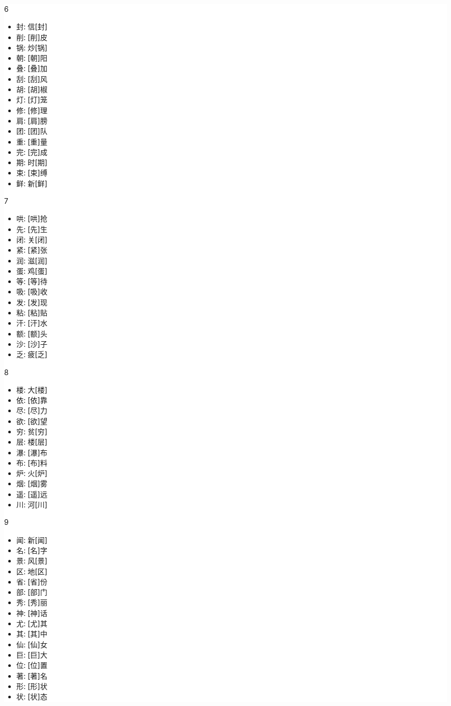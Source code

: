 6
- 封: 信[封]
- 削: [削]皮
- 锅: 炒[锅]
- 朝: [朝]阳
- 叠: [叠]加
- 刮: [刮]风
- 胡: [胡]椒
- 灯: [灯]笼
- 修: [修]理
- 肩: [肩]膀
- 团: [团]队
- 重: [重]量
- 完: [完]成
- 期: 时[期]
- 束: [束]缚
- 鲜: 新[鲜]

7
- 哄: [哄]抢
- 先: [先]生
- 闭: 关[闭]
- 紧: [紧]张
- 润: 滋[润]
- 蛋: 鸡[蛋]
- 等: [等]待
- 吸: [吸]收
- 发: [发]现
- 粘: [粘]贴
- 汗: [汗]水
- 额: [额]头
- 沙: [沙]子
- 乏: 疲[乏]

8
- 楼: 大[楼]
- 依: [依]靠
- 尽: [尽]力
- 欲: [欲]望
- 穷: 贫[穷]
- 层: 楼[层]
- 瀑: [瀑]布
- 布: [布]料
- 炉: 火[炉]
- 烟: [烟]雾
- 遥: [遥]远
- 川: 河[川]

9
- 闻: 新[闻]
- 名: [名]字
- 景: 风[景]
- 区: 地[区]
- 省: [省]份
- 部: [部]门
- 秀: [秀]丽
- 神: [神]话
- 尤: [尤]其
- 其: [其]中
- 仙: [仙]女
- 巨: [巨]大
- 位: [位]置
- 著: [著]名
- 形: [形]状
- 状: [状]态